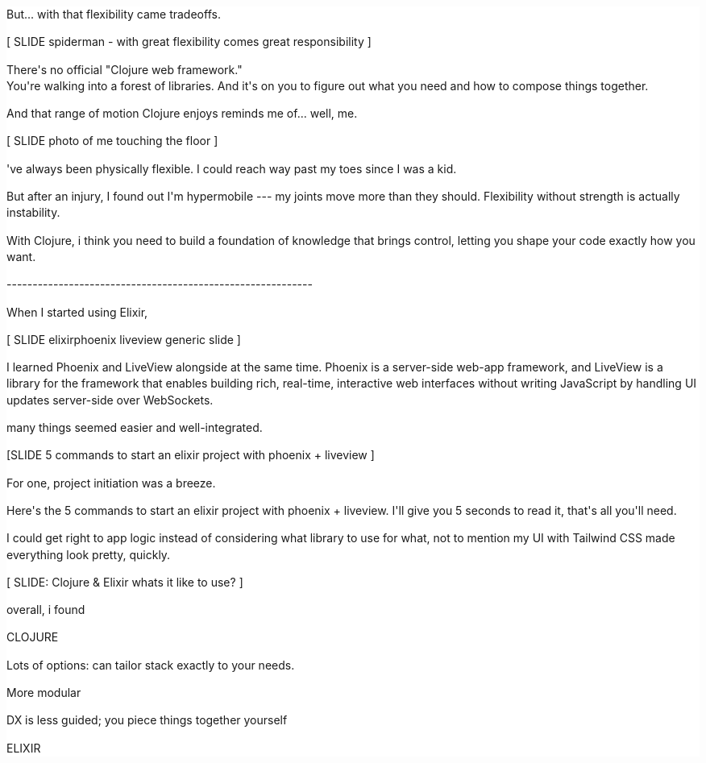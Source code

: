 But... with that flexibility came tradeoffs.

\[ SLIDE spiderman - with great flexibility comes great responsibility
\]

There's no official "Clojure web framework."\
You're walking into a forest of libraries. And it's on you to figure out
what you need and how to compose things together.

And that range of motion Clojure enjoys reminds me of... well, me.

\[ SLIDE photo of me touching the floor \]

've always been physically flexible. I could reach way past my toes
since I was a kid.

But after an injury, I found out I'm hypermobile --- my joints move more
than they should. Flexibility without strength is actually instability.

With Clojure, i think you need to build a foundation of knowledge that
brings control, letting you shape your code exactly how you want.

\-\-\-\-\-\-\-\-\-\-\-\-\-\-\-\-\-\-\-\-\-\-\-\-\-\-\-\-\-\-\-\-\-\-\-\-\-\-\-\-\-\-\-\-\-\-\-\-\-\-\-\-\-\-\-\-\-\--

When I started using Elixir,

\[ SLIDE elixirphoenix liveview generic slide \]

I learned Phoenix and LiveView alongside at the same time. Phoenix is a
server-side web-app framework, and LiveView is a library for the
framework that enables building rich, real-time, interactive web
interfaces without writing JavaScript by handling UI updates server-side
over WebSockets.

many things seemed easier and well-integrated.

\[SLIDE 5 commands to start an elixir project with phoenix + liveview \]

For one, project initiation was a breeze.

Here's the 5 commands to start an elixir project with phoenix +
liveview. I'll give you 5 seconds to read it, that's all you'll need.

I could get right to app logic instead of considering what library to
use for what, not to mention my UI with Tailwind CSS made everything
look pretty, quickly.

\[ SLIDE: Clojure & Elixir whats it like to use? \]

overall, i found

CLOJURE

Lots of options: can tailor stack exactly to your needs.

More modular

DX is less guided; you piece things together yourself

ELIXIR
